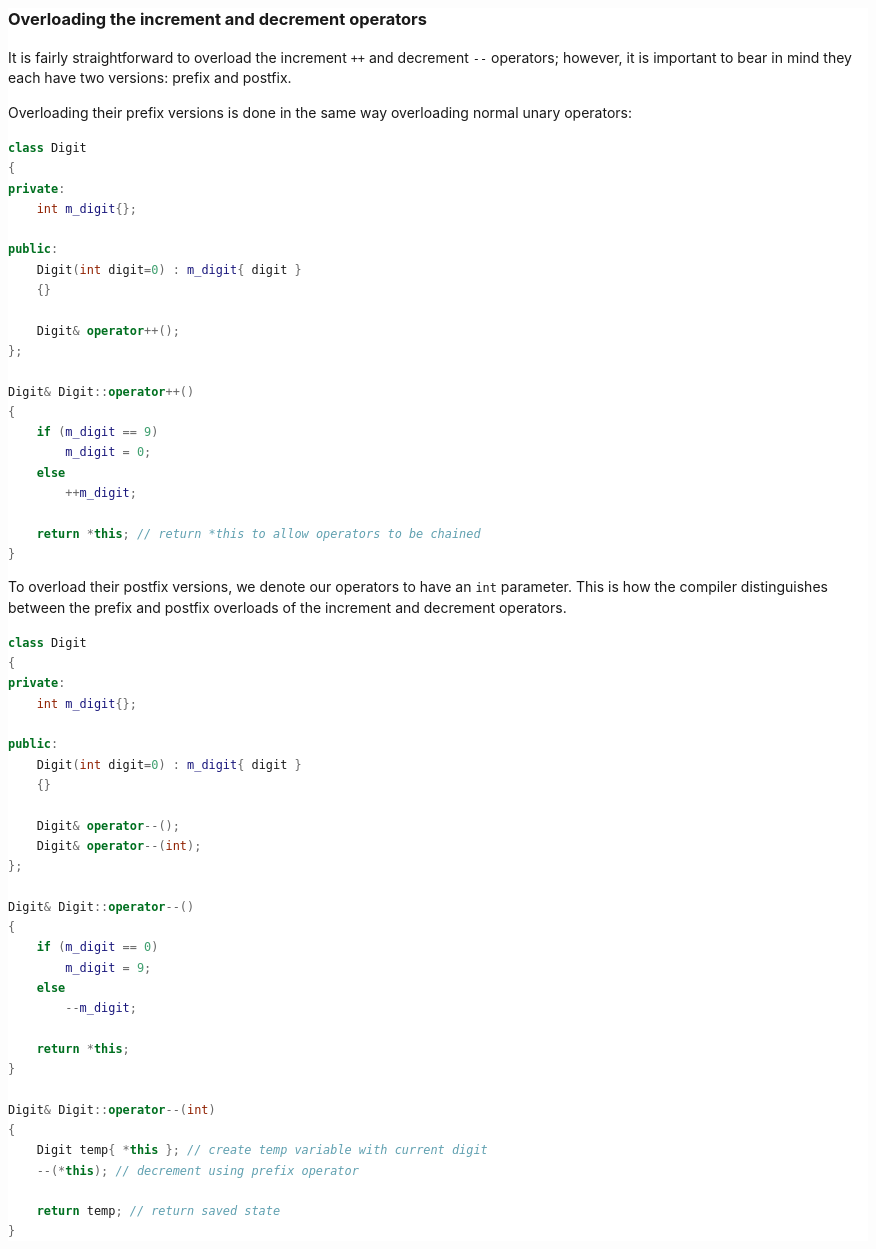 ### Overloading the increment and decrement operators

It is fairly straightforward to overload the increment `++` and decrement `--` operators; however, it is important to bear in mind they each have two versions: prefix and postfix.

Overloading their prefix versions is done in the same way overloading normal unary operators:

```cpp
class Digit
{
private:
    int m_digit{};

public:
    Digit(int digit=0) : m_digit{ digit }
    {}

    Digit& operator++();
};

Digit& Digit::operator++()
{
    if (m_digit == 9)
        m_digit = 0;
    else
        ++m_digit;

    return *this; // return *this to allow operators to be chained 
}
```

To overload their postfix versions, we denote our operators to have an `int` parameter.
This is how the compiler distinguishes between the prefix and postfix overloads of the increment and decrement operators.

```cpp
class Digit
{
private:
    int m_digit{};

public:
    Digit(int digit=0) : m_digit{ digit }
    {}

    Digit& operator--();
    Digit& operator--(int);
};

Digit& Digit::operator--()
{
    if (m_digit == 0)
        m_digit = 9;
    else 
        --m_digit;

    return *this;
}

Digit& Digit::operator--(int)
{
    Digit temp{ *this }; // create temp variable with current digit
    --(*this); // decrement using prefix operator

    return temp; // return saved state
}
```